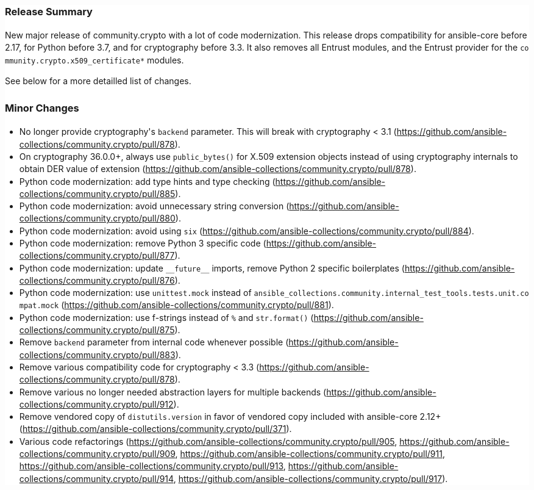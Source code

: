 <a id="release-summary-4"></a>
### Release Summary

New major release of community\.crypto with a lot of code modernization\.
This release drops compatibility for ansible\-core before 2\.17\, for Python
before 3\.7\, and for cryptography before 3\.3\.
It also removes all Entrust modules\, and the Entrust provider for the
<code>community\.crypto\.x509\_certificate\*</code> modules\.

See below for a more detailled list of changes\.

<a id="minor-changes"></a>
### Minor Changes

* No longer provide cryptography\'s <code>backend</code> parameter\. This will break with cryptography \< 3\.1 \([https\://github\.com/ansible\-collections/community\.crypto/pull/878](https\://github\.com/ansible\-collections/community\.crypto/pull/878)\)\.
* On cryptography 36\.0\.0\+\, always use <code>public\_bytes\(\)</code> for X\.509 extension objects instead of using cryptography internals to obtain DER value of extension \([https\://github\.com/ansible\-collections/community\.crypto/pull/878](https\://github\.com/ansible\-collections/community\.crypto/pull/878)\)\.
* Python code modernization\: add type hints and type checking \([https\://github\.com/ansible\-collections/community\.crypto/pull/885](https\://github\.com/ansible\-collections/community\.crypto/pull/885)\)\.
* Python code modernization\: avoid unnecessary string conversion \([https\://github\.com/ansible\-collections/community\.crypto/pull/880](https\://github\.com/ansible\-collections/community\.crypto/pull/880)\)\.
* Python code modernization\: avoid using <code>six</code> \([https\://github\.com/ansible\-collections/community\.crypto/pull/884](https\://github\.com/ansible\-collections/community\.crypto/pull/884)\)\.
* Python code modernization\: remove Python 3 specific code \([https\://github\.com/ansible\-collections/community\.crypto/pull/877](https\://github\.com/ansible\-collections/community\.crypto/pull/877)\)\.
* Python code modernization\: update <code>\_\_future\_\_</code> imports\, remove Python 2 specific boilerplates \([https\://github\.com/ansible\-collections/community\.crypto/pull/876](https\://github\.com/ansible\-collections/community\.crypto/pull/876)\)\.
* Python code modernization\: use <code>unittest\.mock</code> instead of <code>ansible\_collections\.community\.internal\_test\_tools\.tests\.unit\.compat\.mock</code> \([https\://github\.com/ansible\-collections/community\.crypto/pull/881](https\://github\.com/ansible\-collections/community\.crypto/pull/881)\)\.
* Python code modernization\: use f\-strings instead of <code>\%</code> and <code>str\.format\(\)</code> \([https\://github\.com/ansible\-collections/community\.crypto/pull/875](https\://github\.com/ansible\-collections/community\.crypto/pull/875)\)\.
* Remove <code>backend</code> parameter from internal code whenever possible \([https\://github\.com/ansible\-collections/community\.crypto/pull/883](https\://github\.com/ansible\-collections/community\.crypto/pull/883)\)\.
* Remove various compatibility code for cryptography \< 3\.3 \([https\://github\.com/ansible\-collections/community\.crypto/pull/878](https\://github\.com/ansible\-collections/community\.crypto/pull/878)\)\.
* Remove various no longer needed abstraction layers for multiple backends \([https\://github\.com/ansible\-collections/community\.crypto/pull/912](https\://github\.com/ansible\-collections/community\.crypto/pull/912)\)\.
* Remove vendored copy of <code>distutils\.version</code> in favor of vendored copy included with ansible\-core 2\.12\+ \([https\://github\.com/ansible\-collections/community\.crypto/pull/371](https\://github\.com/ansible\-collections/community\.crypto/pull/371)\)\.
* Various code refactorings \([https\://github\.com/ansible\-collections/community\.crypto/pull/905](https\://github\.com/ansible\-collections/community\.crypto/pull/905)\, [https\://github\.com/ansible\-collections/community\.crypto/pull/909](https\://github\.com/ansible\-collections/community\.crypto/pull/909)\, [https\://github\.com/ansible\-collections/community\.crypto/pull/911](https\://github\.com/ansible\-collections/community\.crypto/pull/911)\, [https\://github\.com/ansible\-collections/community\.crypto/pull/913](https\://github\.com/ansible\-collections/community\.crypto/pull/913)\, [https\://github\.com/ansible\-collections/community\.crypto/pull/914](https\://github\.com/ansible\-collections/community\.crypto/pull/914)\, [https\://github\.com/ansible\-collections/community\.crypto/pull/917](https\://github\.com/ansible\-collections/community\.crypto/pull/917)\)\.